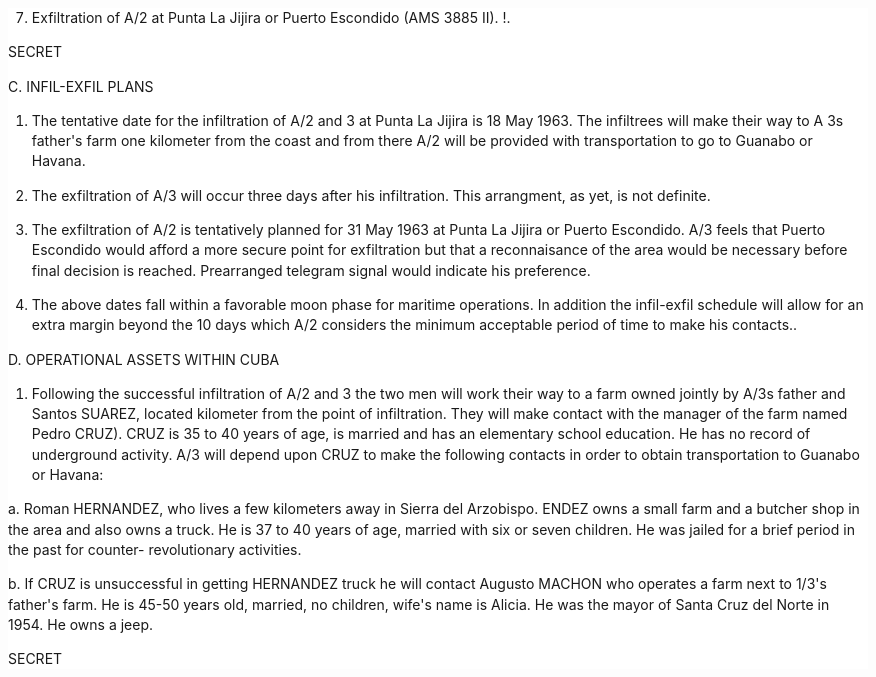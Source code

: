 7. Exfiltration of A/2 at Punta La Jijira or Puerto Escondido
(AMS 3885 II).
!.

SECRET

C. INFIL-EXFIL PLANS
1. The tentative date for the infiltration of A/2 and 3 at
Punta La Jijira is 18 May 1963. The infiltrees will make
their way to A 3s father's farm one kilometer from the coast
and from there A/2 will be provided with transportation to go
to Guanabo or Havana.

2. The exfiltration of A/3 will occur three days after his
infiltration. This arrangment, as yet, is not definite.

3. The exfiltration of A/2 is tentatively planned for 31
May 1963 at Punta La Jijira or Puerto Escondido. A/3 feels
that Puerto Escondido would afford a more secure point for
exfiltration but that a reconnaisance of the area would be
necessary before final decision is reached. Prearranged
telegram signal would indicate his preference.

4. The above dates fall within a favorable moon phase for
maritime operations. In addition the infil-exfil schedule
will allow for an extra margin beyond the 10 days which A/2
considers the minimum acceptable period of time to make his
contacts..

D. OPERATIONAL ASSETS WITHIN CUBA

1. Following the successful infiltration of A/2 and 3 the
two men will work their way to a farm owned jointly by A/3s
father and Santos SUAREZ, located kilometer from the point
of infiltration. They will make contact with the manager of
the farm named Pedro CRUZ). CRUZ is 35 to 40 years of age,
is married and has an elementary school education. He has
no record of underground activity. A/3 will depend upon
CRUZ to make the following contacts in order to obtain
transportation to Guanabo or Havana:

a. Roman HERNANDEZ, who lives a few kilometers away in
Sierra del Arzobispo. ENDEZ owns a small farm and a
butcher shop in the area and also owns a truck. He is
37 to 40 years of age, married with six or seven children.
He was jailed for a brief period in the past for counter-
revolutionary activities.

b. If CRUZ is unsuccessful in getting HERNANDEZ truck
he will contact Augusto MACHON who operates a farm next
to 1/3's father's farm. He is 45-50 years old, married,
no children, wife's name is Alicia. He was the mayor of
Santa Cruz del Norte in 1954. He owns a jeep.

SECRET
